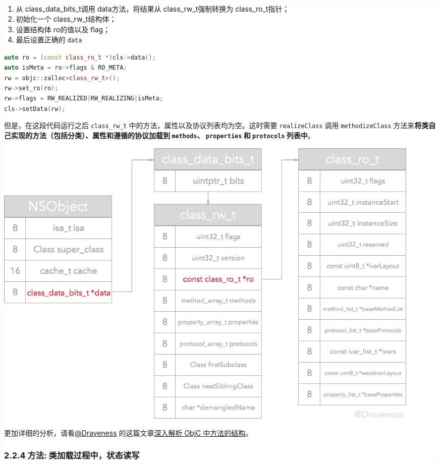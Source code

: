 1. 从 class_data_bits_t调用 data方法，将结果从 class_rw_t强制转换为 class_ro_t指针；
2. 初始化一个 class_rw_t结构体；
3. 设置结构体 ro的值以及 flag；
4. 最后设置正确的 `data`

```c++
auto ro = (const class_ro_t *)cls->data();
auto isMeta = ro->flags & RO_META;
rw = objc::zalloc<class_rw_t>();
rw->set_ro(ro);
rw->flags = RW_REALIZED|RW_REALIZING|isMeta;
cls->setData(rw);
```

但是，在这段代码运行之后 `class_rw_t` 中的方法，属性以及协议列表均为空。这时需要 `realizeClass` 调用 `methodizeClass` 方法来**将类自己实现的方法（包括分类）、属性和遵循的协议加载到 `methods`、 `properties` 和 `protocols` 列表中**。

<img src="/images/runtime/07.png" alt="06" style="zoom:80%;" />

更加详细的分析，请看[@Draveness](https://link.jianshu.com?t=https://github.com/Draveness) 的这篇文章[深入解析 ObjC 中方法的结构](https://draveness.me/method-struct/)。

### 2.2.4 方法: 类加载过程中，状态读写
